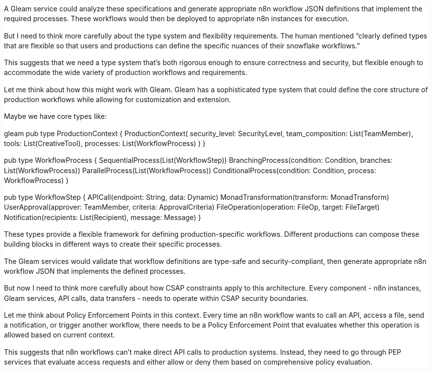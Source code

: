 A Gleam service could analyze these specifications and generate appropriate n8n workflow JSON definitions that implement the required processes. These workflows would then be deployed to appropriate n8n instances for execution.

But I need to think more carefully about the type system and flexibility requirements. The human mentioned “clearly defined types that are flexible so that users and productions can define the specific nuances of their snowflake workflows.”

This suggests that we need a type system that’s both rigorous enough to ensure correctness and security, but flexible enough to accommodate the wide variety of production workflows and requirements.

Let me think about how this might work with Gleam. Gleam has a sophisticated type system that could define the core structure of production workflows while allowing for customization and extension.

Maybe we have core types like:

gleam
pub type ProductionContext {
  ProductionContext(
    security_level: SecurityLevel,
    team_composition: List(TeamMember),
    tools: List(CreativeTool),
    processes: List(WorkflowProcess)
  )
}

pub type WorkflowProcess {
  SequentialProcess(List(WorkflowStep))
  BranchingProcess(condition: Condition, branches: List(WorkflowProcess))
  ParallelProcess(List(WorkflowProcess))
  ConditionalProcess(condition: Condition, process: WorkflowProcess)
}

pub type WorkflowStep {
  APICall(endpoint: String, data: Dynamic)
  MonadTransformation(transform: MonadTransform)
  UserApproval(approver: TeamMember, criteria: ApprovalCriteria)
  FileOperation(operation: FileOp, target: FileTarget)
  Notification(recipients: List(Recipient), message: Message)
}


These types provide a flexible framework for defining production-specific workflows. Different productions can compose these building blocks in different ways to create their specific processes.

The Gleam services would validate that workflow definitions are type-safe and security-compliant, then generate appropriate n8n workflow JSON that implements the defined processes.

But now I need to think more carefully about how CSAP constraints apply to this architecture. Every component - n8n instances, Gleam services, API calls, data transfers - needs to operate within CSAP security boundaries.

Let me think about Policy Enforcement Points in this context. Every time an n8n workflow wants to call an API, access a file, send a notification, or trigger another workflow, there needs to be a Policy Enforcement Point that evaluates whether this operation is allowed based on current context.

This suggests that n8n workflows can’t make direct API calls to production systems. Instead, they need to go through PEP services that evaluate access requests and either allow or deny them based on comprehensive policy evaluation.
